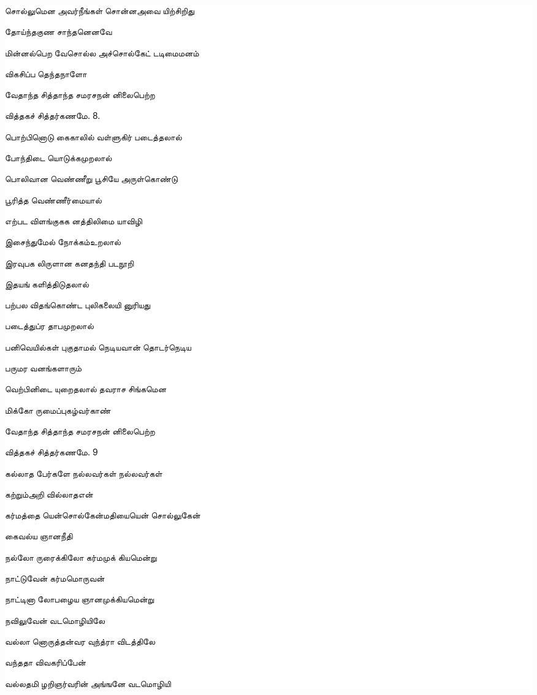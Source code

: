 சொல்லுமென அவர்நீங்கள் சொன்னஅவை யிற்சிறிது  

தோய்ந்தகுண சாந்தனெனவே  

மின்னல்பெற வேசொல்ல அச்சொல்கேட் டடிமைமனம்  

விகசிப்ப தெந்தநாளோ  

வேதாந்த சித்தாந்த சமரசநன் னிலைபெற்ற  

வித்தகச் சித்தர்கணமே. 8.  

பொற்பினொடு கைகாலில் வள்ளுகிர் படைத்தலால்  

போந்திடை யொடுக்கமுறலால்  

பொலிவான வெண்ணீறு பூசியே அருள்கொண்டு  

பூரித்த வெண்ணீர்மையால்  

எற்பட விளங்குகக னத்திலிமை யாவிழி  

இசைந்துமேல் நோக்கம்உறலால்  

இரவுபக லிருளான கனதந்தி படநூறி  

இதயங் களித்திடுதலால்  

பற்பல விதங்கொண்ட புலிகலையி னுரியது  

படைத்துப்ர தாபமுறலால்  

பனிவெயில்கள் புகுதாமல் நெடியவான் தொடர்நெடிய  

பருமர வனங்களாரும்  

வெற்பினிடை யுறைதலால் தவராச சிங்கமென  

மிக்கோ ருமைப்புகழ்வர்காண்  

வேதாந்த சித்தாந்த சமரசநன் னிலைபெற்ற  

வித்தகச் சித்தர்கணமே. 9  

கல்லாத பேர்களே நல்லவர்கள் நல்லவர்கள்  

கற்றும்அறி வில்லாதஎன்  

கர்மத்தை யென்சொல்கேன்மதியையென் சொல்லுகேன்  

கைவல்ய ஞானநீதி  

நல்லோ ருரைக்கிலோ கர்மமுக் கியமென்று  

நாட்டுவேன் கர்மமொருவன்  

நாட்டினா லோபழைய ஞானமுக்கியமென்று  

நவிலுவேன் வடமொழியிலே  

வல்லா னொருத்தன்வர வுந்த்ரா விடத்திலே  

வந்ததா விவகரிப்பேன்  

வல்லதமி ழறிஞர்வரின் அங்ஙனே வடமொழியி  
